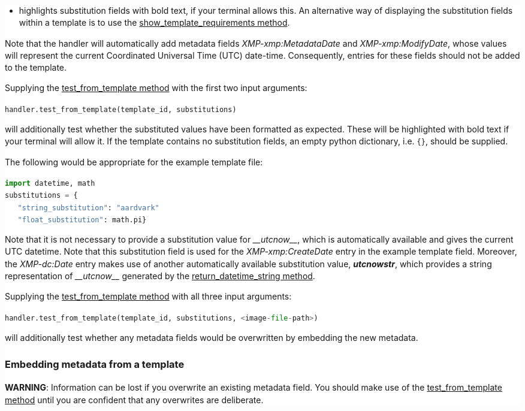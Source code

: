 - highlights substitution fields with bold text, if your terminal
  allows this. An alternative way of displaying the substitution
  fields within a template is to use the [show_template_requirements
  method](#method_show_template_requirements).

Note that the handler will automatically add metadata fields
*XMP-xmp:MetadataDate* and *XMP-xmp:ModifyDate*, whose values will
represent the current Coordinated Universal Time (UTC)
date-time. Consequently, entries for these fields should not be added
to the template.

Supplying the [test_from_template method](#method_test_from_template) with
the first two input arguments:

 ````python
handler.test_from_template(template_id, substitutions)
````

will additionally test whether the substituted values have been
formatted as expected. These will be highlighted with bold text if
your terminal will allow it. If the template contains no substitution
fields, an empty python dictionary, i.e. `{}`, should be supplied.

The following would be appropriate for the example template file:

 ````python
import datetime, math
substitutions = {
    "string_substitution": "aardvark"
    "float_substitution": math.pi}
````

Note that it is not necessary to provide a substitution value for
<em>\_\_utcnow\_\_</em>, which is automatically available and gives
the current UTC datetime. Note that this substitution field is used
for the *XMP-xmp:CreateDate* entry in the example template
field. Moreover, the *XMP-dc:Date* entry makes use of another
automatically available substitution value, *__utcnowstr__*, which
provides a string representation of <em>\_\_utcnow\_\_</em> generated
by the [return_datetime_string
method](#method_return_datetime_string).

Supplying the [test_from_template method](#method_test_from_template) with
all three input arguments:

 ````python
handler.test_from_template(template_id, substitutions, <image-file-path>)
````

will additionally test whether any metadata fields would be
overwritten by embedding the new metadata.


<a name="usage_embed_from_template">

### Embedding metadata from a template

**WARNING**: Information can be lost if you overwrite an existing
metadata field. You should make use of the [test_from_template
method](#usage_test_from_template) until you are confident that any
overwrites are deliberate.
